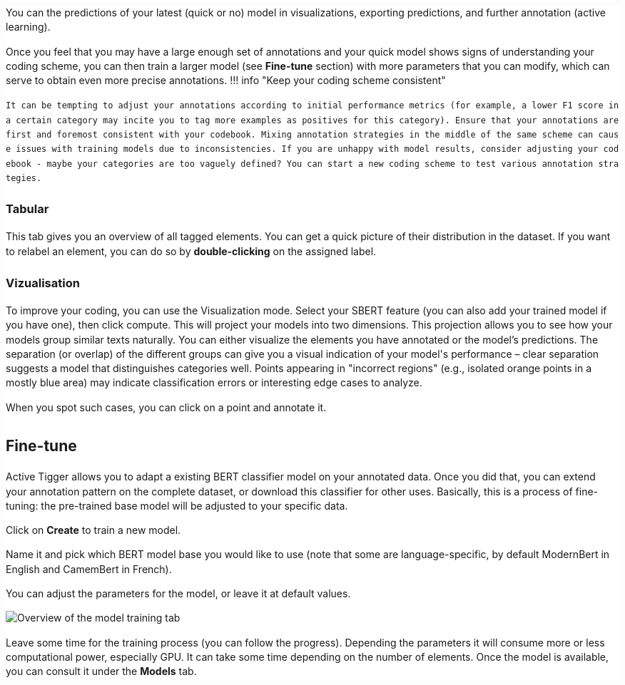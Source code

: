 You can the predictions of your latest (quick or no) model in visualizations, exporting predictions, and further annotation (active learning).

Once you feel that you may have a large enough set of annotations and your quick model shows signs of understanding your coding scheme, you can then train a larger model (see **Fine-tune** section) with more parameters that you can modify, which can serve to obtain even more precise annotations.
!!! info "Keep your coding scheme consistent"

    It can be tempting to adjust your annotations according to initial performance metrics (for example, a lower F1 score in a certain category may incite you to tag more examples as positives for this category). Ensure that your annotations are first and foremost consistent with your codebook. Mixing annotation strategies in the middle of the same scheme can cause issues with training models due to inconsistencies. If you are unhappy with model results, consider adjusting your codebook - maybe your categories are too vaguely defined? You can start a new coding scheme to test various annotation strategies.

### Tabular

This tab gives you an overview of all tagged elements. You can get a quick picture of their distribution in the dataset. If you want to relabel an element, you can do so by **double-clicking** on the assigned label.

### Vizualisation

To improve your coding, you can use the Visualization mode. Select your SBERT feature (you can also add your trained model if you have one), then click compute. This will project your models into two dimensions. This projection allows you to see how your models group similar texts naturally. You can either visualize the elements you have annotated or the model’s predictions. The separation (or overlap) of the different groups can give you a visual indication of your model's performance – clear separation suggests a model that distinguishes categories well. Points appearing in "incorrect regions" (e.g., isolated orange points in a mostly blue area) may indicate classification errors or interesting edge cases to analyze.

When you spot such cases, you can click on a point and annotate it. 

## Fine-tune

Active Tigger allows you to adapt a existing BERT classifier model on your annotated data. Once you did that, you can extend your annotation pattern on the complete dataset, or download this classifier for other uses. Basically, this is a process of fine-tuning: the pre-trained base model will be adjusted to your specific data.

Click on **Create** to train a new model.

Name it and pick which BERT model base you would like to use (note that some are language-specific, by default ModernBert in English and CamemBert in French).

You can adjust the parameters for the model, or leave it at default values.

![Overview of the model training tab](img/trainmodel.png)

Leave some time for the training process (you can follow the progress). Depending the parameters it will consume more or less computational power, especially GPU. It can take some time depending on the number of elements. Once the model is available, you can consult it under the **Models** tab.
